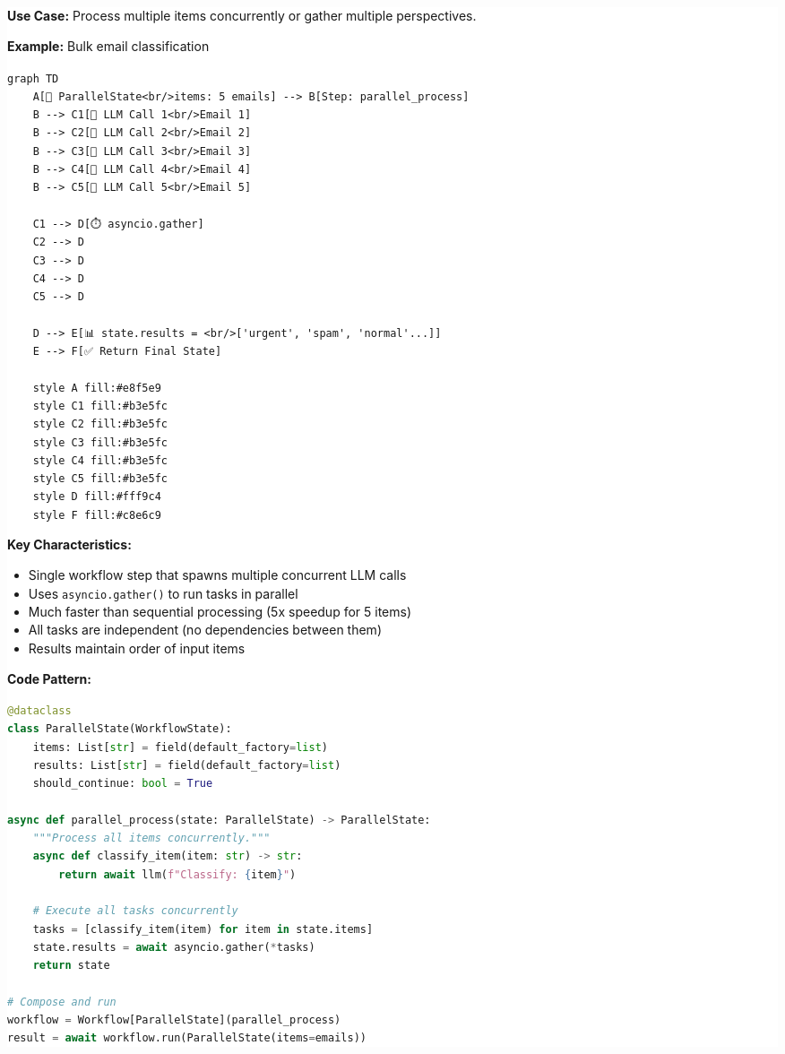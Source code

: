 **Use Case:** Process multiple items concurrently or gather multiple perspectives.

**Example:** Bulk email classification

```mermaid
graph TD
    A[📧 ParallelState<br/>items: 5 emails] --> B[Step: parallel_process]
    B --> C1[🔄 LLM Call 1<br/>Email 1]
    B --> C2[🔄 LLM Call 2<br/>Email 2]
    B --> C3[🔄 LLM Call 3<br/>Email 3]
    B --> C4[🔄 LLM Call 4<br/>Email 4]
    B --> C5[🔄 LLM Call 5<br/>Email 5]

    C1 --> D[⏱️ asyncio.gather]
    C2 --> D
    C3 --> D
    C4 --> D
    C5 --> D

    D --> E[📊 state.results = <br/>['urgent', 'spam', 'normal'...]]
    E --> F[✅ Return Final State]

    style A fill:#e8f5e9
    style C1 fill:#b3e5fc
    style C2 fill:#b3e5fc
    style C3 fill:#b3e5fc
    style C4 fill:#b3e5fc
    style C5 fill:#b3e5fc
    style D fill:#fff9c4
    style F fill:#c8e6c9
```

**Key Characteristics:**
- Single workflow step that spawns multiple concurrent LLM calls
- Uses `asyncio.gather()` to run tasks in parallel
- Much faster than sequential processing (5x speedup for 5 items)
- All tasks are independent (no dependencies between them)
- Results maintain order of input items

**Code Pattern:**
```python
@dataclass
class ParallelState(WorkflowState):
    items: List[str] = field(default_factory=list)
    results: List[str] = field(default_factory=list)
    should_continue: bool = True

async def parallel_process(state: ParallelState) -> ParallelState:
    """Process all items concurrently."""
    async def classify_item(item: str) -> str:
        return await llm(f"Classify: {item}")

    # Execute all tasks concurrently
    tasks = [classify_item(item) for item in state.items]
    state.results = await asyncio.gather(*tasks)
    return state

# Compose and run
workflow = Workflow[ParallelState](parallel_process)
result = await workflow.run(ParallelState(items=emails))
```

